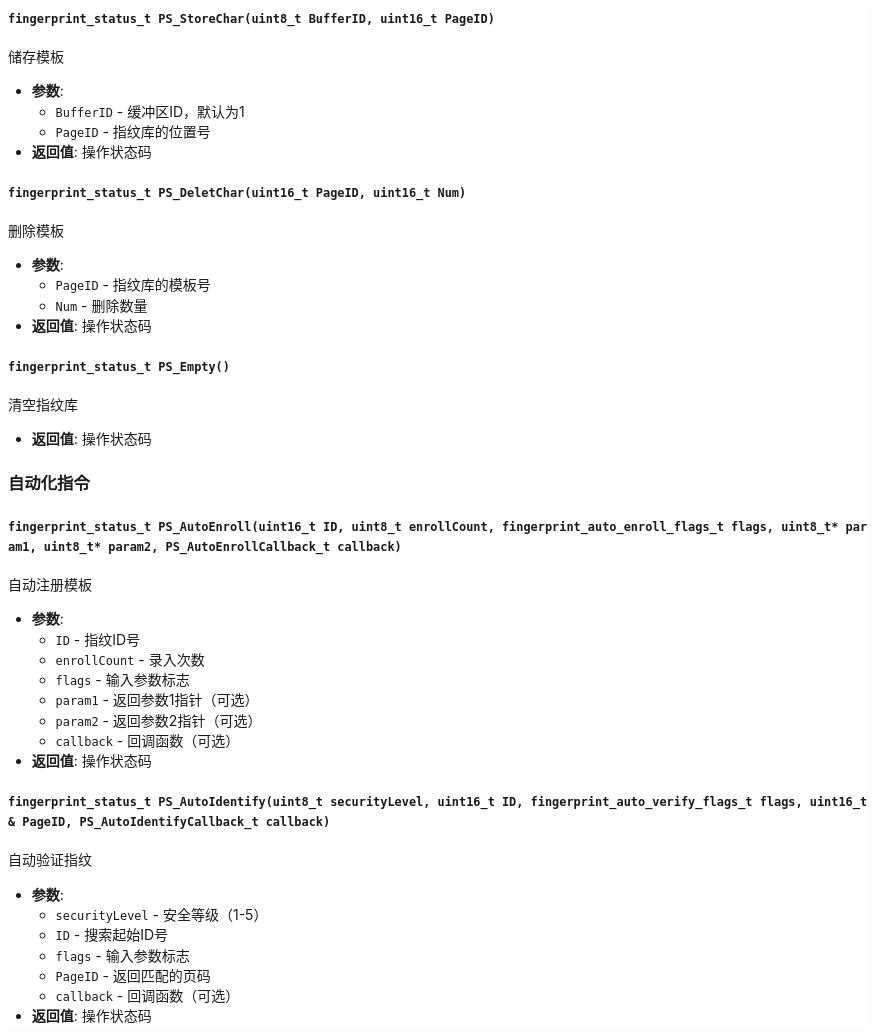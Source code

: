 #### `fingerprint_status_t PS_StoreChar(uint8_t BufferID, uint16_t PageID)`

储存模板

- **参数**:
  - `BufferID` - 缓冲区ID，默认为1
  - `PageID` - 指纹库的位置号
- **返回值**: 操作状态码

#### `fingerprint_status_t PS_DeletChar(uint16_t PageID, uint16_t Num)`

删除模板

- **参数**:
  - `PageID` - 指纹库的模板号
  - `Num` - 删除数量
- **返回值**: 操作状态码

#### `fingerprint_status_t PS_Empty()`

清空指纹库

- **返回值**: 操作状态码

### 自动化指令

#### `fingerprint_status_t PS_AutoEnroll(uint16_t ID, uint8_t enrollCount, fingerprint_auto_enroll_flags_t flags, uint8_t* param1, uint8_t* param2, PS_AutoEnrollCallback_t callback)`

自动注册模板

- **参数**:
  - `ID` - 指纹ID号
  - `enrollCount` - 录入次数
  - `flags` - 输入参数标志
  - `param1` - 返回参数1指针（可选）
  - `param2` - 返回参数2指针（可选）
  - `callback` - 回调函数（可选）
- **返回值**: 操作状态码

#### `fingerprint_status_t PS_AutoIdentify(uint8_t securityLevel, uint16_t ID, fingerprint_auto_verify_flags_t flags, uint16_t& PageID, PS_AutoIdentifyCallback_t callback)`

自动验证指纹

- **参数**:
  - `securityLevel` - 安全等级（1-5）
  - `ID` - 搜索起始ID号
  - `flags` - 输入参数标志
  - `PageID` - 返回匹配的页码
  - `callback` - 回调函数（可选）
- **返回值**: 操作状态码
